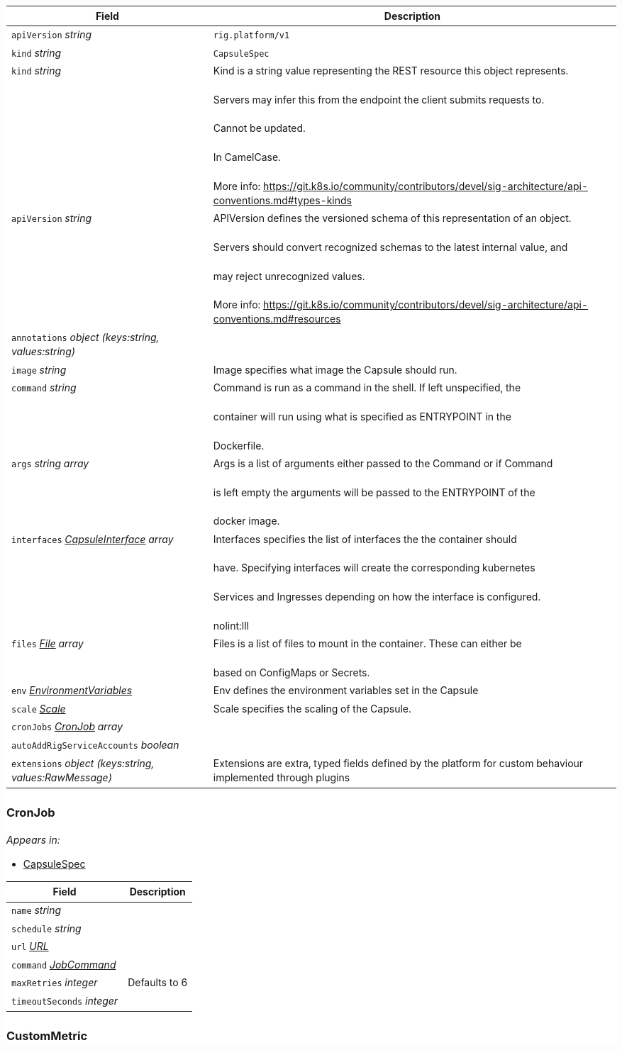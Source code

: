 | Field | Description |
| --- | --- |
| `apiVersion` _string_ | `rig.platform/v1`
| `kind` _string_ | `CapsuleSpec`
| `kind` _string_ | Kind is a string value representing the REST resource this object represents.<br /><br />Servers may infer this from the endpoint the client submits requests to.<br /><br />Cannot be updated.<br /><br />In CamelCase.<br /><br />More info: https://git.k8s.io/community/contributors/devel/sig-architecture/api-conventions.md#types-kinds |
| `apiVersion` _string_ | APIVersion defines the versioned schema of this representation of an object.<br /><br />Servers should convert recognized schemas to the latest internal value, and<br /><br />may reject unrecognized values.<br /><br />More info: https://git.k8s.io/community/contributors/devel/sig-architecture/api-conventions.md#resources |
| `annotations` _object (keys:string, values:string)_ |  |
| `image` _string_ | Image specifies what image the Capsule should run. |
| `command` _string_ | Command is run as a command in the shell. If left unspecified, the<br /><br />container will run using what is specified as ENTRYPOINT in the<br /><br />Dockerfile. |
| `args` _string array_ | Args is a list of arguments either passed to the Command or if Command<br /><br />is left empty the arguments will be passed to the ENTRYPOINT of the<br /><br />docker image. |
| `interfaces` _[CapsuleInterface](#capsuleinterface) array_ | Interfaces specifies the list of interfaces the the container should<br /><br />have. Specifying interfaces will create the corresponding kubernetes<br /><br />Services and Ingresses depending on how the interface is configured.<br /><br />nolint:lll |
| `files` _[File](#file) array_ | Files is a list of files to mount in the container. These can either be<br /><br />based on ConfigMaps or Secrets. |
| `env` _[EnvironmentVariables](#environmentvariables)_ | Env defines the environment variables set in the Capsule |
| `scale` _[Scale](#scale)_ | Scale specifies the scaling of the Capsule. |
| `cronJobs` _[CronJob](#cronjob) array_ |  |
| `autoAddRigServiceAccounts` _boolean_ |  |
| `extensions` _object (keys:string, values:RawMessage)_ | Extensions are extra, typed fields defined by the platform for custom behaviour implemented through plugins |


### CronJob





_Appears in:_
- [CapsuleSpec](#capsulespec)

| Field | Description |
| --- | --- |
| `name` _string_ |  |
| `schedule` _string_ |  |
| `url` _[URL](#url)_ |  |
| `command` _[JobCommand](#jobcommand)_ |  |
| `maxRetries` _integer_ | Defaults to 6 |
| `timeoutSeconds` _integer_ |  |


### CustomMetric
